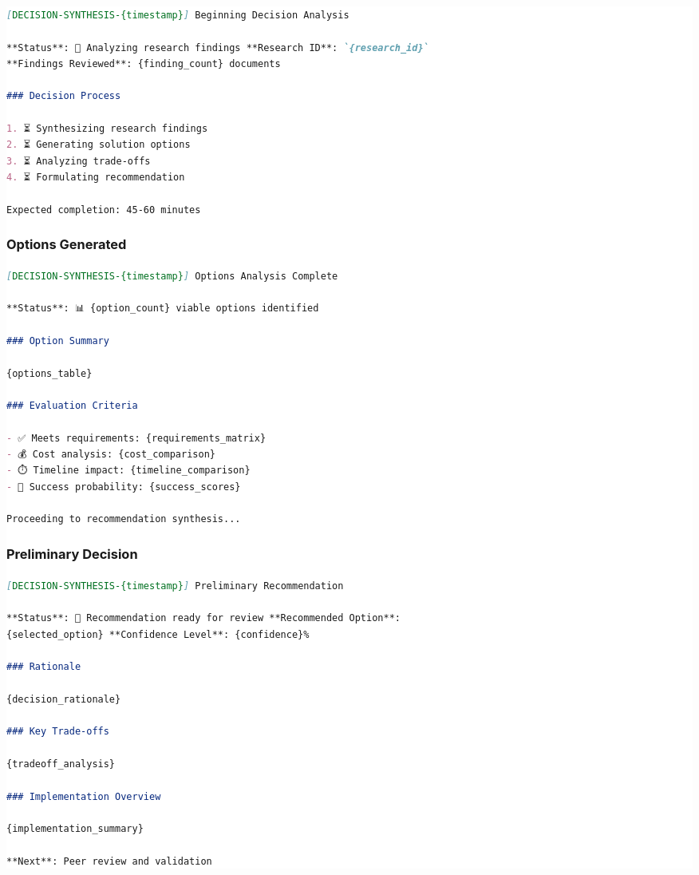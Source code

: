 ```markdown
[DECISION-SYNTHESIS-{timestamp}] Beginning Decision Analysis

**Status**: 🤔 Analyzing research findings **Research ID**: `{research_id}`
**Findings Reviewed**: {finding_count} documents

### Decision Process

1. ⏳ Synthesizing research findings
2. ⏳ Generating solution options
3. ⏳ Analyzing trade-offs
4. ⏳ Formulating recommendation

Expected completion: 45-60 minutes
```

### Options Generated

```markdown
[DECISION-SYNTHESIS-{timestamp}] Options Analysis Complete

**Status**: 📊 {option_count} viable options identified

### Option Summary

{options_table}

### Evaluation Criteria

- ✅ Meets requirements: {requirements_matrix}
- 💰 Cost analysis: {cost_comparison}
- ⏱️ Timeline impact: {timeline_comparison}
- 🎯 Success probability: {success_scores}

Proceeding to recommendation synthesis...
```

### Preliminary Decision

```markdown
[DECISION-SYNTHESIS-{timestamp}] Preliminary Recommendation

**Status**: 🎯 Recommendation ready for review **Recommended Option**:
{selected_option} **Confidence Level**: {confidence}%

### Rationale

{decision_rationale}

### Key Trade-offs

{tradeoff_analysis}

### Implementation Overview

{implementation_summary}

**Next**: Peer review and validation
```
